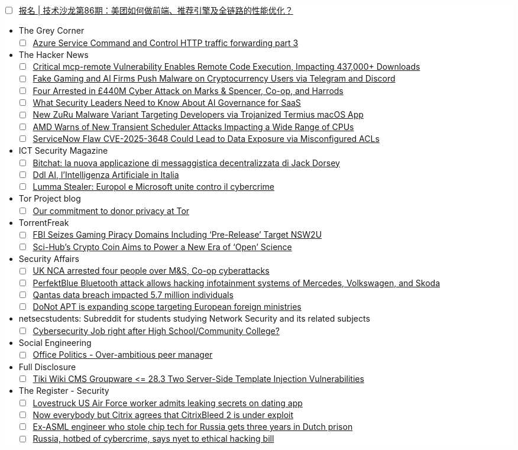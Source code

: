   - [ ] [报名 | 技术沙龙第86期：美团如何做前端、推荐引擎及全链路的性能优化？](https://mp.weixin.qq.com/s?__biz=MjM5NjQ5MTI5OA==&mid=2651781123&idx=2&sn=637c261f770cbc6453bc91bc7b88ede1)
- The Grey Corner
  - [ ] [Azure Service Command and Control HTTP traffic forwarding part 3](/2025/07/10/azure-service-c2-forwarding-part3.html)
- The Hacker News
  - [ ] [Critical mcp-remote Vulnerability Enables Remote Code Execution, Impacting 437,000+ Downloads](https://thehackernews.com/2025/07/critical-mcp-remote-vulnerability.html)
  - [ ] [Fake Gaming and AI Firms Push Malware on Cryptocurrency Users via Telegram and Discord](https://thehackernews.com/2025/07/fake-gaming-and-ai-firms-push-malware.html)
  - [ ] [Four Arrested in £440M Cyber Attack on Marks & Spencer, Co-op, and Harrods](https://thehackernews.com/2025/07/four-arrested-in-440m-cyber-attack-on.html)
  - [ ] [What Security Leaders Need to Know About AI Governance for SaaS](https://thehackernews.com/2025/07/what-security-leaders-need-to-know.html)
  - [ ] [New ZuRu Malware Variant Targeting Developers via Trojanized Termius macOS App](https://thehackernews.com/2025/07/new-macos-malware-zuru-targeting.html)
  - [ ] [AMD Warns of New Transient Scheduler Attacks Impacting a Wide Range of CPUs](https://thehackernews.com/2025/07/amd-warns-of-new-transient-scheduler.html)
  - [ ] [ServiceNow Flaw CVE-2025-3648 Could Lead to Data Exposure via Misconfigured ACLs](https://thehackernews.com/2025/07/servicenow-flaw-cve-2025-3648-could.html)
- ICT Security Magazine
  - [ ] [Bitchat: la nuova applicazione di messaggistica decentralizzata di Jack Dorsey](https://www.ictsecuritymagazine.com/articoli/bitchat-jack-dorsey/)
  - [ ] [Ddl AI, l’Intelligenza Artificiale in Italia](https://www.ictsecuritymagazine.com/notizie/ddl-ai-italia/)
  - [ ] [Lumma Stealer: Europol e Microsoft unite contro il cybercrime](https://www.ictsecuritymagazine.com/articoli/lumma-stealer/)
- Tor Project blog
  - [ ] [Our commitment to donor privacy at Tor](https://blog.torproject.org/our-commitment-to-donor-privacy-at-tor/)
- TorrentFreak
  - [ ] [FBI Seizes Gaming Piracy Domains Including ‘Pre-Release’ Target NSW2U](https://torrentfreak.com/fbi-seizes-gaming-piracy-domains-including-pre-release-target-nsw2u/)
  - [ ] [Sci-Hub’s Crypto Coin Aims to Power a New Era of ‘Open’ Science](https://torrentfreak.com/sci-hubs-crypto-coin-aims-to-power-a-new-era-of-open-science/)
- Security Affairs
  - [ ] [UK NCA arrested four people over M&S, Co-op cyberattacks](https://securityaffairs.com/179806/cyber-crime/uk-nca-arrested-four-people-over-ms-co-op-cyberattacks.html)
  - [ ] [PerfektBlue Bluetooth attack allows hacking infotainment systems of Mercedes, Volkswagen, and Skoda](https://securityaffairs.com/179789/hacking/perfektblue-bluetooth-attack-allows-hacking-infotainment-systems-of-mercedes-volkswagen-and-skoda.html)
  - [ ] [Qantas data breach impacted 5.7 million individuals](https://securityaffairs.com/179782/data-breach/qantas-data-breach-impacted-5-7-million-individuals.html)
  - [ ] [DoNot APT is expanding scope targeting European foreign ministries](https://securityaffairs.com/179774/apt/donot-apt-is-expanding-scope-targeting-european-foreign-ministries.html)
- netsecstudents: Subreddit for students studying Network Security and its related subjects
  - [ ] [Cybersecurity Job right after High School/Community College?](https://www.reddit.com/r/netsecstudents/comments/1lvz7qz/cybersecurity_job_right_after_high/)
- Social Engineering
  - [ ] [Office Politics - Over-ambitious peer manager](https://www.reddit.com/r/SocialEngineering/comments/1lwis55/office_politics_overambitious_peer_manager/)
- Full Disclosure
  - [ ] [Tiki Wiki CMS Groupware <= 28.3 Two Server-Side Template	Injection Vulnerabilities](https://seclists.org/fulldisclosure/2025/Jul/11)
- The Register - Security
  - [ ] [Lovestruck US Air Force worker admits leaking secrets on dating app](https://go.theregister.com/feed/www.theregister.com/2025/07/10/airman_admits_dating_app_leaks/)
  - [ ] [Now everybody but Citrix agrees that CitrixBleed 2 is under exploit](https://go.theregister.com/feed/www.theregister.com/2025/07/10/cisa_citrixbleed_kev/)
  - [ ] [Ex-ASML engineer who stole chip tech for Russia gets three years in Dutch prison](https://go.theregister.com/feed/www.theregister.com/2025/07/10/exasml_engineer_dutch_prison/)
  - [ ] [Russia, hotbed of cybercrime, says nyet to ethical hacking bill](https://go.theregister.com/feed/www.theregister.com/2025/07/10/russia_ethical_hacking_bill/)